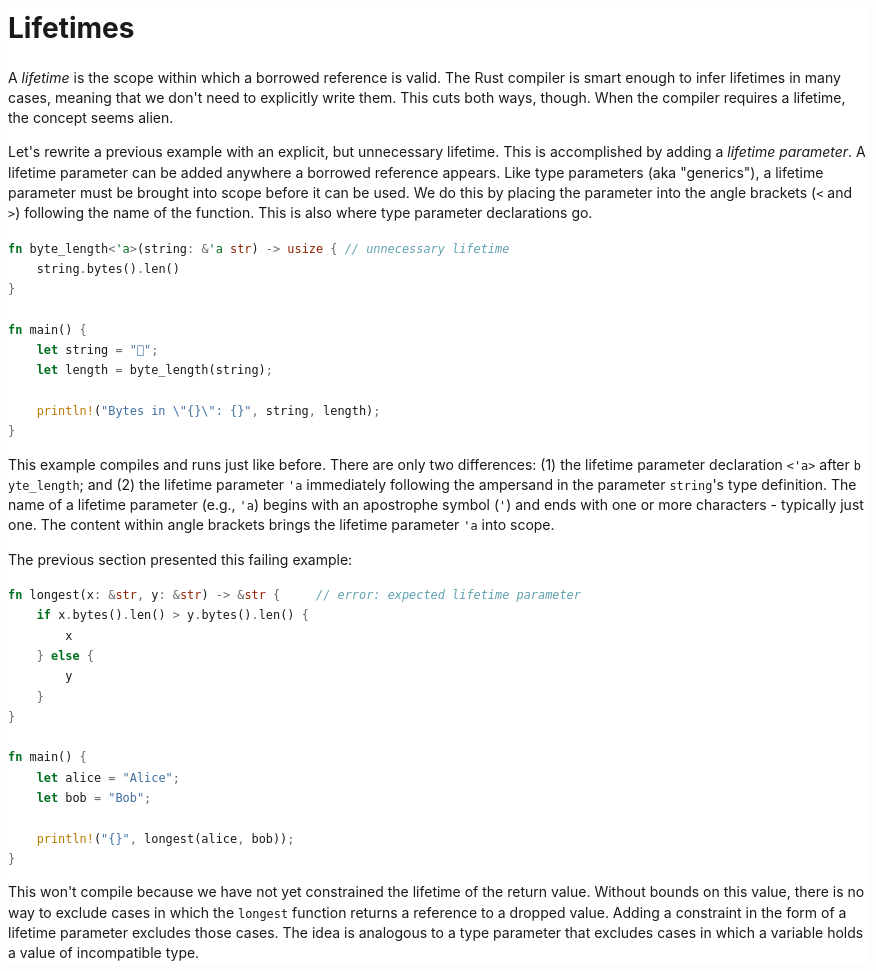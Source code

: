 # Lifetimes

A *lifetime* is the scope within which a borrowed reference is valid. The Rust compiler is smart enough to infer lifetimes in many cases, meaning that we don't need to explicitly write them. This cuts both ways, though. When the compiler requires a lifetime, the concept seems alien.

Let's rewrite a previous example with an explicit, but unnecessary lifetime. This is accomplished by adding a *lifetime parameter*. A lifetime parameter can be added anywhere a borrowed reference appears. Like type parameters (aka "generics"), a lifetime parameter must be brought into scope before it can be used. We do this by placing the parameter into the angle brackets (`<` and `>`) following the name of the function. This is also where type parameter declarations go.

```rust
fn byte_length<'a>(string: &'a str) -> usize { // unnecessary lifetime
    string.bytes().len()
}

fn main() {
    let string = "🦀";
    let length = byte_length(string);

    println!("Bytes in \"{}\": {}", string, length);
}
```

This example compiles and runs just like before. There are only two differences: (1) the lifetime parameter declaration `<'a>` after `byte_length`; and (2) the lifetime parameter `'a` immediately following the ampersand in the parameter `string`'s type definition. The name of a lifetime parameter (e.g., `'a`) begins with an apostrophe symbol (`'`) and ends with one or more characters - typically just one. The content within angle brackets brings the lifetime parameter `'a` into scope.

The previous section presented this failing example:

```rust
fn longest(x: &str, y: &str) -> &str {     // error: expected lifetime parameter
    if x.bytes().len() > y.bytes().len() {
        x
    } else {
        y
    }
}

fn main() {
    let alice = "Alice";
    let bob = "Bob";

    println!("{}", longest(alice, bob));
}
```

This won't compile because we have not yet constrained the lifetime of the return value. Without bounds on this value, there is no way to exclude cases in which the `longest` function returns a reference to a dropped value. Adding  a constraint in the form of a lifetime parameter excludes those cases. The idea is analogous to a type parameter that excludes cases in which a variable holds a value of incompatible type.
